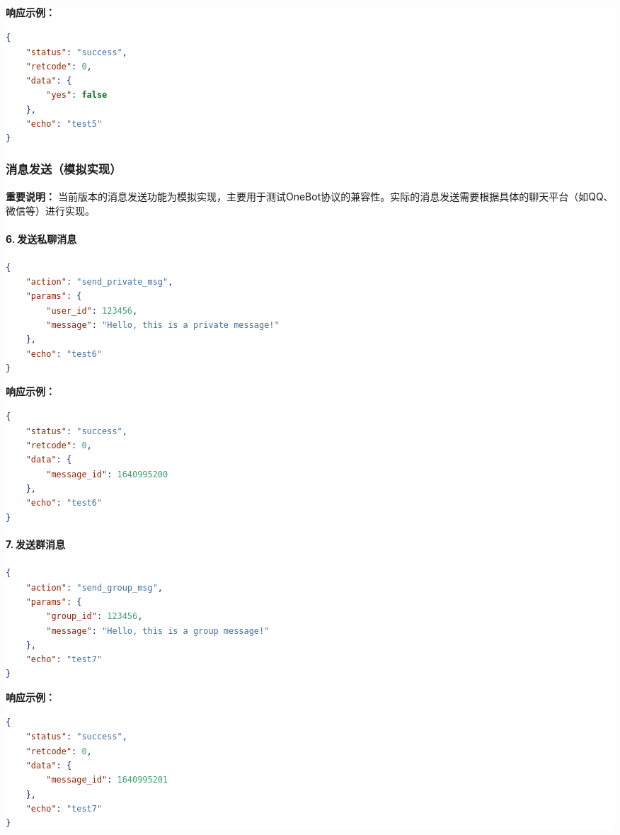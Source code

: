 **响应示例：**
```json
{
    "status": "success",
    "retcode": 0,
    "data": {
        "yes": false
    },
    "echo": "test5"
}
```

### 消息发送（模拟实现）

**重要说明：** 当前版本的消息发送功能为模拟实现，主要用于测试OneBot协议的兼容性。实际的消息发送需要根据具体的聊天平台（如QQ、微信等）进行实现。

#### 6. 发送私聊消息
```json
{
    "action": "send_private_msg",
    "params": {
        "user_id": 123456,
        "message": "Hello, this is a private message!"
    },
    "echo": "test6"
}
```

**响应示例：**
```json
{
    "status": "success",
    "retcode": 0,
    "data": {
        "message_id": 1640995200
    },
    "echo": "test6"
}
```

#### 7. 发送群消息
```json
{
    "action": "send_group_msg",
    "params": {
        "group_id": 123456,
        "message": "Hello, this is a group message!"
    },
    "echo": "test7"
}
```

**响应示例：**
```json
{
    "status": "success",
    "retcode": 0,
    "data": {
        "message_id": 1640995201
    },
    "echo": "test7"
}
```
